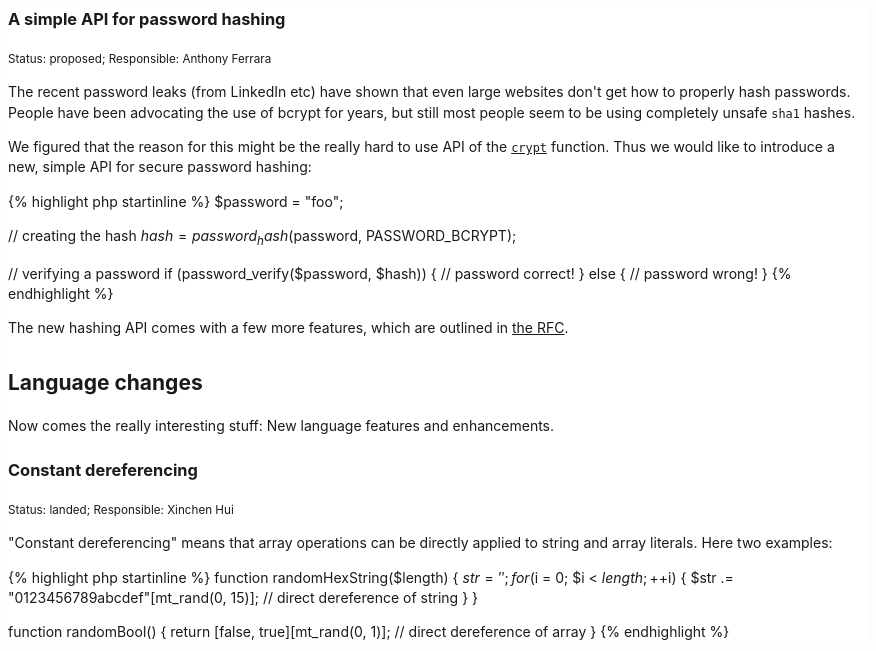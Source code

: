 ### A simple API for password hashing

<small>Status: proposed; Responsible: Anthony Ferrara</small>

The recent password leaks (from LinkedIn etc) have shown that even large websites don't get how to properly hash
passwords. People have been advocating the use of bcrypt for years, but still most people seem to be using completely
unsafe `sha1` hashes.

We figured that the reason for this might be the really hard to use API of the [`crypt`][crypt] function. Thus we would
like to introduce a new, simple API for secure password hashing:

{% highlight php startinline %}
$password = "foo";

// creating the hash
$hash = password_hash($password, PASSWORD_BCRYPT);

// verifying a password
if (password_verify($password, $hash)) {
    // password correct!
} else {
    // password wrong!
}
{% endhighlight %}

The new hashing API comes with a few more features, which are outlined in [the RFC][password_hash].

## Language changes

Now comes the really interesting stuff: New language features and enhancements.

### Constant dereferencing

<small>Status: landed; Responsible: Xinchen Hui</small>

"Constant dereferencing" means that array operations can be directly applied to string and array literals. Here two
examples:

{% highlight php startinline %}
function randomHexString($length) {
    $str = '';
    for ($i = 0; $i < $length; ++$i) {
        $str .= "0123456789abcdef"[mt_rand(0, 15)]; // direct dereference of string
    }
}

function randomBool() {
    return [false, true][mt_rand(0, 1)]; // direct dereference of array
}
{% endhighlight %}


 [mailing_list]: http://php.net/mailing-lists.php
 [preg_replace]: http://php.net/preg_replace
 [preg_replace_callback]: http://php.net/preg_replace_callback
 [e_modifier]: https://wiki.php.net/rfc/remove_preg_replace_eval_modifier
 [pbkdf2]: http://en.wikipedia.org/wiki/PBKDF2
 [hash_pbkdf2]: https://wiki.php.net/rfc/hash_pbkdf2
 [intl]: http://php.net/intl
 [intl_calendar]: http://markmail.org/thread/b7sldwebskmhbxmx
 [intl_breakiterator]: http://markmail.org/thread/ulnm3hhist5ygido
 [array_column]: https://wiki.php.net/rfc/array_column
 [crypt]: http://php.net/crypt
 [password_hash]: https://wiki.php.net/rfc/password_hash
 [const_dereference]: https://wiki.php.net/rfc/constdereference
 [empty_exprs]: https://wiki.php.net/rfc/empty_isset_exprs
 [class_name_resolution]: https://wiki.php.net/rfc/class_name_scalars
 [skip_params]: https://wiki.php.net/rfc/skipparams
 [harder_than_you_think]: http://nikic.github.com/2012/03/06/Scalar-type-hinting-is-harder-than-you-think.html
 [scalar_typehinting]: https://wiki.php.net/rfc/scalar_type_hinting_with_cast
 [getter_setter]: https://wiki.php.net/rfc/propertygetsetsyntax-as-implemented
 [generators]: https://wiki.php.net/rfc/generators
 [list_comprehensions]: http://markmail.org/thread/uvendztpe2rrwiif